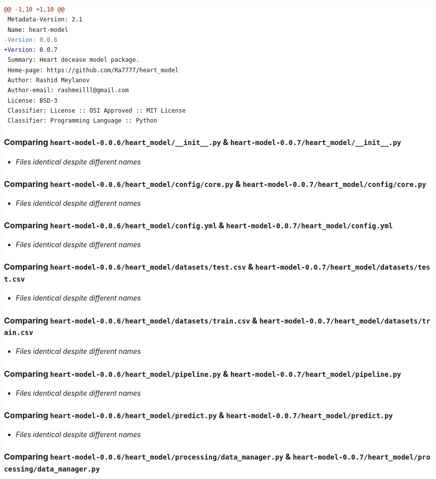 ```diff
@@ -1,10 +1,10 @@
 Metadata-Version: 2.1
 Name: heart-model
-Version: 0.0.6
+Version: 0.0.7
 Summary: Heart decease model package.
 Home-page: https://github.com/Ra7777/heart_model
 Author: Rashid Meylanov
 Author-email: rashmeilll@gmail.com
 License: BSD-3
 Classifier: License :: OSI Approved :: MIT License
 Classifier: Programming Language :: Python
```

### Comparing `heart-model-0.0.6/heart_model/__init__.py` & `heart-model-0.0.7/heart_model/__init__.py`

 * *Files identical despite different names*

### Comparing `heart-model-0.0.6/heart_model/config/core.py` & `heart-model-0.0.7/heart_model/config/core.py`

 * *Files identical despite different names*

### Comparing `heart-model-0.0.6/heart_model/config.yml` & `heart-model-0.0.7/heart_model/config.yml`

 * *Files identical despite different names*

### Comparing `heart-model-0.0.6/heart_model/datasets/test.csv` & `heart-model-0.0.7/heart_model/datasets/test.csv`

 * *Files identical despite different names*

### Comparing `heart-model-0.0.6/heart_model/datasets/train.csv` & `heart-model-0.0.7/heart_model/datasets/train.csv`

 * *Files identical despite different names*

### Comparing `heart-model-0.0.6/heart_model/pipeline.py` & `heart-model-0.0.7/heart_model/pipeline.py`

 * *Files identical despite different names*

### Comparing `heart-model-0.0.6/heart_model/predict.py` & `heart-model-0.0.7/heart_model/predict.py`

 * *Files identical despite different names*

### Comparing `heart-model-0.0.6/heart_model/processing/data_manager.py` & `heart-model-0.0.7/heart_model/processing/data_manager.py`
